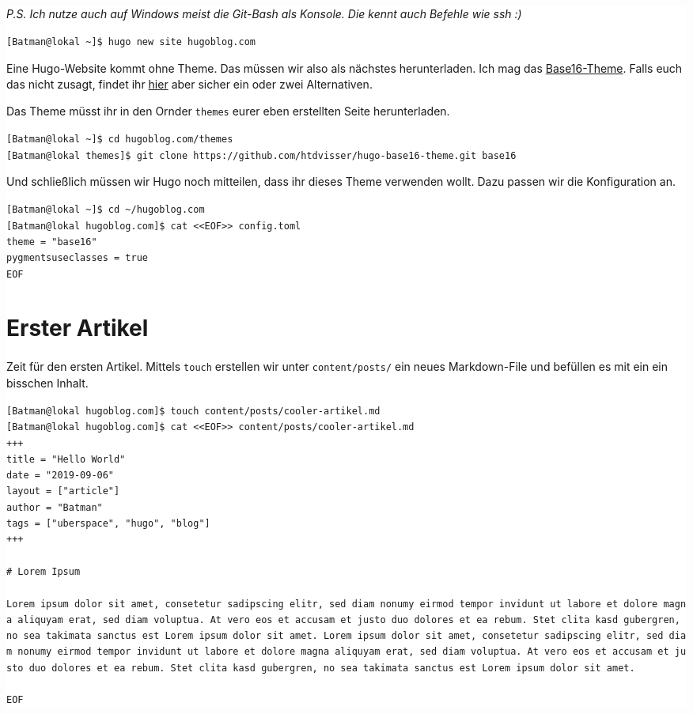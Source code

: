 *P.S. Ich nutze auch auf Windows meist die Git-Bash als Konsole. Die kennt auch Befehle wie ssh :)*

```
[Batman@lokal ~]$ hugo new site hugoblog.com
```

Eine Hugo-Website kommt ohne Theme. Das müssen wir also als nächstes herunterladen. Ich mag das [Base16-Theme](https://github.com/htdvisser/hugo-base16-theme). Falls euch das nicht zusagt, findet ihr [hier](https://themes.gohugo.io/) aber sicher ein oder zwei Alternativen. 

Das Theme müsst ihr in den Ornder `themes` eurer eben erstellten Seite herunterladen.

```
[Batman@lokal ~]$ cd hugoblog.com/themes
[Batman@lokal themes]$ git clone https://github.com/htdvisser/hugo-base16-theme.git base16
```

Und schließlich müssen wir Hugo noch mitteilen, dass ihr dieses Theme verwenden wollt. Dazu passen wir die Konfiguration an.

```
[Batman@lokal ~]$ cd ~/hugoblog.com
[Batman@lokal hugoblog.com]$ cat <<EOF>> config.toml
theme = "base16"
pygmentsuseclasses = true
EOF
```

# Erster Artikel

Zeit für den ersten Artikel. Mittels `touch` erstellen wir unter `content/posts/` ein neues Markdown-File und befüllen es mit ein ein bisschen Inhalt. 

```
[Batman@lokal hugoblog.com]$ touch content/posts/cooler-artikel.md
[Batman@lokal hugoblog.com]$ cat <<EOF>> content/posts/cooler-artikel.md
+++
title = "Hello World"
date = "2019-09-06"
layout = ["article"]
author = "Batman"
tags = ["uberspace", "hugo", "blog"]
+++

# Lorem Ipsum

Lorem ipsum dolor sit amet, consetetur sadipscing elitr, sed diam nonumy eirmod tempor invidunt ut labore et dolore magna aliquyam erat, sed diam voluptua. At vero eos et accusam et justo duo dolores et ea rebum. Stet clita kasd gubergren, no sea takimata sanctus est Lorem ipsum dolor sit amet. Lorem ipsum dolor sit amet, consetetur sadipscing elitr, sed diam nonumy eirmod tempor invidunt ut labore et dolore magna aliquyam erat, sed diam voluptua. At vero eos et accusam et justo duo dolores et ea rebum. Stet clita kasd gubergren, no sea takimata sanctus est Lorem ipsum dolor sit amet.

EOF
```
